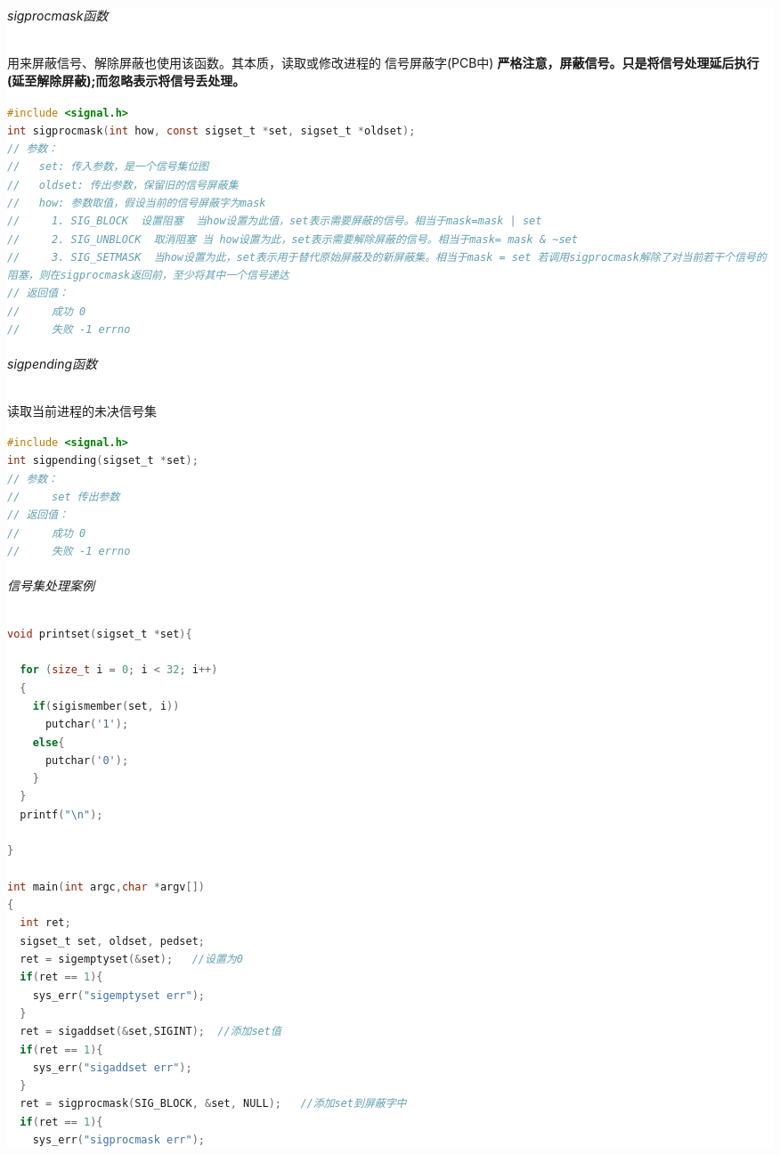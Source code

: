###### sigprocmask函数

用来屏蔽信号、解除屏蔽也使用该函数。其本质，读取或修改进程的 信号屏蔽字(PCB中)
**严格注意，屏蔽信号。只是将信号处理延后执行(延至解除屏蔽);而忽略表示将信号丢处理。**

```c
#include <signal.h>
int sigprocmask(int how, const sigset_t *set, sigset_t *oldset);
// 参数： 
//   set: 传入参数，是一个信号集位图
//   oldset: 传出参数，保留旧的信号屏蔽集
//   how: 参数取值，假设当前的信号屏蔽字为mask
//     1. SIG_BLOCK  设置阻塞  当how设置为此值，set表示需要屏蔽的信号。相当于mask=mask | set
//     2. SIG_UNBLOCK  取消阻塞 当 how设置为此，set表示需要解除屏蔽的信号。相当于mask= mask & ~set
//     3. SIG_SETMASK  当how设置为此，set表示用于替代原始屏蔽及的新屏蔽集。相当于mask = set 若调用sigprocmask解除了对当前若干个信号的阻塞，则在sigprocmask返回前，至少将其中一个信号递达
// 返回值：
//     成功 0 
//     失败 -1 errno
```

###### sigpending函数

读取当前进程的未决信号集

```c
#include <signal.h>
int sigpending(sigset_t *set);
// 参数： 
//     set 传出参数
// 返回值：
//     成功 0
//     失败 -1 errno
```

###### 信号集处理案例

```c
void printset(sigset_t *set){

  for (size_t i = 0; i < 32; i++)
  {
    if(sigismember(set, i))
      putchar('1');
    else{
      putchar('0');
    }
  }
  printf("\n");

}

int main(int argc,char *argv[])
{
  int ret;
  sigset_t set, oldset, pedset;
  ret = sigemptyset(&set);   //设置为0
  if(ret == 1){
    sys_err("sigemptyset err");
  }
  ret = sigaddset(&set,SIGINT);  //添加set值
  if(ret == 1){
    sys_err("sigaddset err");
  }
  ret = sigprocmask(SIG_BLOCK, &set, NULL);   //添加set到屏蔽字中
  if(ret == 1){
    sys_err("sigprocmask err");
```